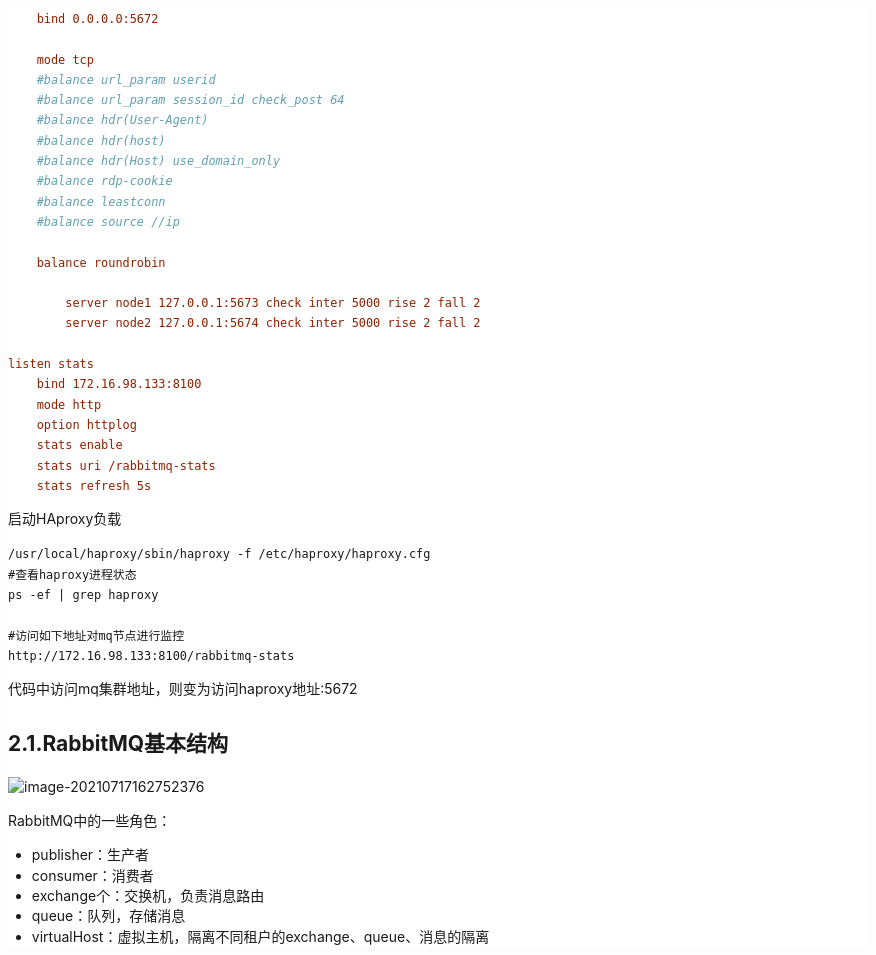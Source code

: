 ```cfg
	bind 0.0.0.0:5672
	
	mode tcp
	#balance url_param userid
	#balance url_param session_id check_post 64
	#balance hdr(User-Agent)
	#balance hdr(host)
	#balance hdr(Host) use_domain_only
	#balance rdp-cookie
	#balance leastconn
	#balance source //ip
	
	balance roundrobin
	
        server node1 127.0.0.1:5673 check inter 5000 rise 2 fall 2
        server node2 127.0.0.1:5674 check inter 5000 rise 2 fall 2

listen stats
	bind 172.16.98.133:8100
	mode http
	option httplog
	stats enable
	stats uri /rabbitmq-stats
	stats refresh 5s
```

启动HAproxy负载

```shell
/usr/local/haproxy/sbin/haproxy -f /etc/haproxy/haproxy.cfg
#查看haproxy进程状态
ps -ef | grep haproxy

#访问如下地址对mq节点进行监控
http://172.16.98.133:8100/rabbitmq-stats
```

代码中访问mq集群地址，则变为访问haproxy地址:5672



## 2.1.RabbitMQ基本结构

![image-20210717162752376](https://img2022.cnblogs.com/blog/2950406/202208/2950406-20220812164511170-22423530.png)



RabbitMQ中的一些角色：

- publisher：生产者
- consumer：消费者
- exchange个：交换机，负责消息路由
- queue：队列，存储消息
- virtualHost：虚拟主机，隔离不同租户的exchange、queue、消息的隔离
